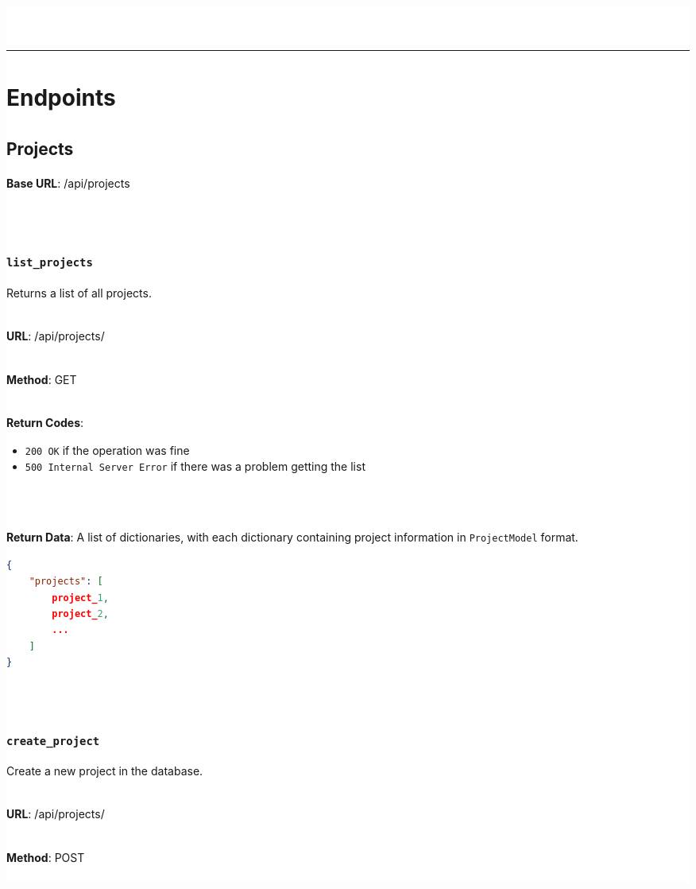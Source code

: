 </br></br>


---
# Endpoints

## Projects

**Base URL**: /api/projects

</br></br>


### `list_projects`

Returns a list of all projects.
</br></br>

**URL**: /api/projects/
</br></br>

**Method**: GET
</br></br>

**Return Codes**:
* `200 OK` if the operation was fine
* `500 Internal Server Error` if there was a problem getting the list

</br></br>

**Return Data**:
A list of dictionaries, with each dictionary containing project information in `ProjectModel` format.

```json
{
    "projects": [
        project_1,
        project_2,
        ...
    ]
}
```

</br></br>


### `create_project`

Create a new project in the database.
</br></br>

**URL**: /api/projects/
</br></br>

**Method**: POST
</br></br>
